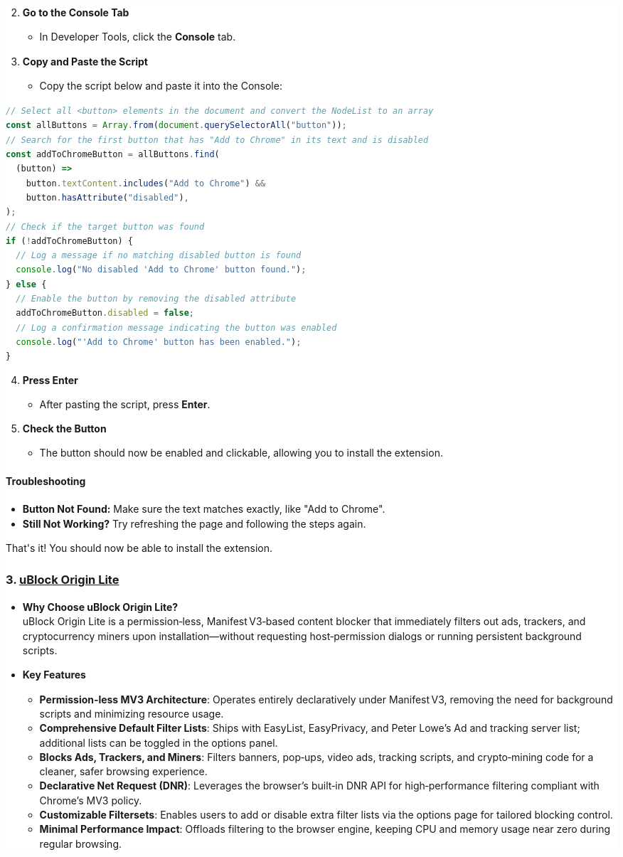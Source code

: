 2. **Go to the Console Tab**

   - In Developer Tools, click the **Console** tab.

3. **Copy and Paste the Script**

   - Copy the script below and paste it into the Console:

```js
// Select all <button> elements in the document and convert the NodeList to an array
const allButtons = Array.from(document.querySelectorAll("button"));
// Search for the first button that has "Add to Chrome" in its text and is disabled
const addToChromeButton = allButtons.find(
  (button) =>
    button.textContent.includes("Add to Chrome") &&
    button.hasAttribute("disabled"),
);
// Check if the target button was found
if (!addToChromeButton) {
  // Log a message if no matching disabled button is found
  console.log("No disabled 'Add to Chrome' button found.");
} else {
  // Enable the button by removing the disabled attribute
  addToChromeButton.disabled = false;
  // Log a confirmation message indicating the button was enabled
  console.log("'Add to Chrome' button has been enabled.");
}
```

4. **Press Enter**

   - After pasting the script, press **Enter**.

5. **Check the Button**

   - The button should now be enabled and clickable, allowing you to install the extension.

#### Troubleshooting

- **Button Not Found:** Make sure the text matches exactly, like "Add to Chrome".
- **Still Not Working?** Try refreshing the page and following the steps again.

That's it! You should now be able to install the extension.

### 3. [**uBlock Origin Lite**](https://chromewebstore.google.com/detail/ublock-origin-lite/ddkjiahejlhfcafbddmgiahcphecmpfh?hl=en)

- **Why Choose uBlock Origin Lite?**  
  uBlock Origin Lite is a permission‑less, Manifest V3‑based content blocker that immediately filters out ads, trackers, and cryptocurrency miners upon installation—without requesting host‑permission dialogs or running persistent background scripts.

- **Key Features**

  - **Permission‑less MV3 Architecture**: Operates entirely declaratively under Manifest V3, removing the need for background scripts and minimizing resource usage.
  - **Comprehensive Default Filter Lists**: Ships with EasyList, EasyPrivacy, and Peter Lowe’s Ad and tracking server list; additional lists can be toggled in the options panel.
  - **Blocks Ads, Trackers, and Miners**: Filters banners, pop‑ups, video ads, tracking scripts, and crypto‑mining code for a cleaner, safer browsing experience.
  - **Declarative Net Request (DNR)**: Leverages the browser’s built‑in DNR API for high‑performance filtering compliant with Chrome’s MV3 policy.
  - **Customizable Filtersets**: Enables users to add or disable extra filter lists via the options page for tailored blocking control.
  - **Minimal Performance Impact**: Offloads filtering to the browser engine, keeping CPU and memory usage near zero during regular browsing.
